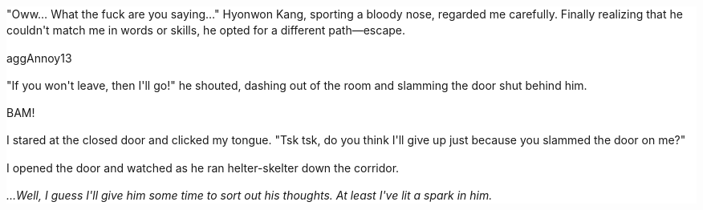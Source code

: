 "Oww… What the fuck are you saying…" Hyonwon Kang, sporting a bloody nose, regarded me carefully. Finally realizing that he couldn't match me in words or skills, he opted for a different path—escape.

aggAnnoy13

"If you won't leave, then I'll go!" he shouted, dashing out of the room and slamming the door shut behind him.

BAM!

I stared at the closed door and clicked my tongue. "Tsk tsk, do you think I'll give up just because you slammed the door on me?"

I opened the door and watched as he ran helter-skelter down the corridor.

*…Well, I guess I'll give him some time to sort out his thoughts. At least I've lit a spark in him.*

[^1]: Hyonwon Kang: Hyonwon is a compound surname, and Kang (强) means "strong". Technically, Hyonwon Kang should be called by the first name "Kang" or "Kang-ah", but Won-Kang rolls off the tongue more easily and sounds exactly the same as “stubborn monkey”, not sure if Author-nim intended it…
